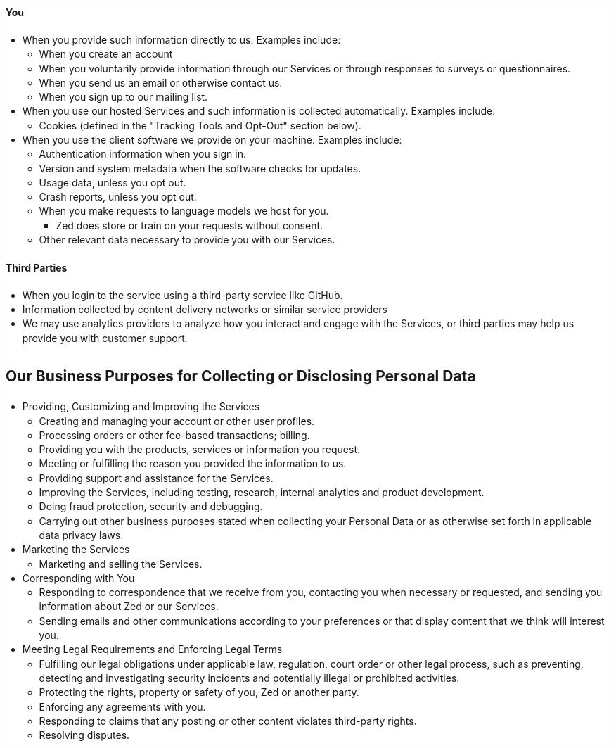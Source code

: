 #### You

- When you provide such information directly to us. Examples include:
  - When you create an account
  - When you voluntarily provide information through our Services or through responses to surveys or questionnaires.
  - When you send us an email or otherwise contact us.
  - When you sign up to our mailing list.
- When you use our hosted Services and such information is collected automatically. Examples include:
  - Cookies (defined in the "Tracking Tools and Opt-Out" section below).
- When you use the client software we provide on your machine. Examples include:
  - Authentication information when you sign in.
  - Version and system metadata when the software checks for updates.
  - Usage data, unless you opt out.
  - Crash reports, unless you opt out.
  - When you make requests to language models we host for you.
    - Zed does store or train on your requests without consent.
  - Other relevant data necessary to provide you with our Services.

#### Third Parties

- When you login to the service using a third-party service like GitHub.
- Information collected by content delivery networks or similar service providers
- We may use analytics providers to analyze how you interact and engage with the Services, or third parties may help us provide you with customer support.

## Our Business Purposes for Collecting or Disclosing Personal Data

- Providing, Customizing and Improving the Services
  - Creating and managing your account or other user profiles.
  - Processing orders or other fee-based transactions; billing.
  - Providing you with the products, services or information you request.
  - Meeting or fulfilling the reason you provided the information to us.
  - Providing support and assistance for the Services.
  - Improving the Services, including testing, research, internal analytics and product development.
  - Doing fraud protection, security and debugging.
  - Carrying out other business purposes stated when collecting your Personal Data or as otherwise set forth in applicable data privacy laws.
- Marketing the Services
  - Marketing and selling the Services.
- Corresponding with You
  - Responding to correspondence that we receive from you, contacting you when necessary or requested, and sending you information about Zed or our Services.
  - Sending emails and other communications according to your preferences or that display content that we think will interest you.
- Meeting Legal Requirements and Enforcing Legal Terms
  - Fulfilling our legal obligations under applicable law, regulation, court order or other legal process, such as preventing, detecting and investigating security incidents and potentially illegal or prohibited activities.
  - Protecting the rights, property or safety of you, Zed or another party.
  - Enforcing any agreements with you.
  - Responding to claims that any posting or other content violates third-party rights.
  - Resolving disputes.
